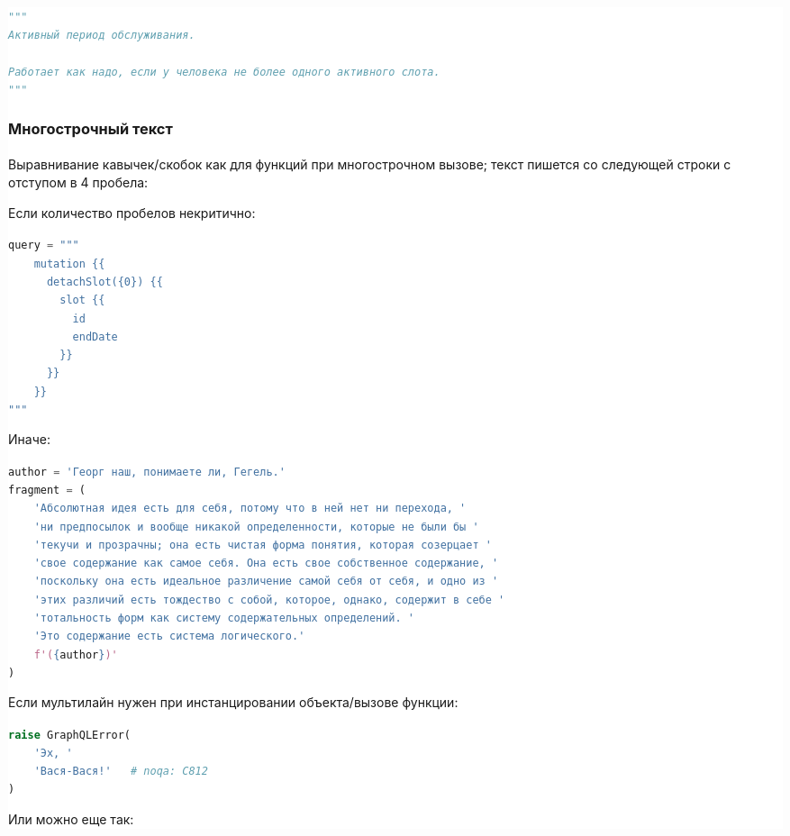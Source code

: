 ```python
"""
Активный период обслуживания.

Работает как надо, если у человека не более одного активного слота.
"""
```

### Многострочный текст

Выравнивание кавычек/скобок как для функций при многострочном вызове;
текст пишется со следующей строки c отступом в 4 пробела:

Если количество пробелов некритично:

```python
query = """
    mutation {{
      detachSlot({0}) {{
        slot {{
          id
          endDate
        }}
      }}
    }}
"""
```

Иначе:

```python
author = 'Георг наш, понимаете ли, Гегель.'
fragment = (
    'Абсолютная идея есть для себя, потому что в ней нет ни перехода, '
    'ни предпосылок и вообще никакой определенности, которые не были бы '
    'текучи и прозрачны; она есть чистая форма понятия, которая созерцает '
    'свое содержание как самое себя. Она есть свое собственное содержание, '
    'поскольку она есть идеальное различение самой себя от себя, и одно из '
    'этих различий есть тождество с собой, которое, однако, содержит в себе '
    'тотальность форм как систему содержательных определений. '
    'Это содержание есть система логического.'
    f'({author})'
)
```

Если мультилайн нужен при инстанцировании объекта/вызове функции:

```python
raise GraphQLError(
    'Эх, '
    'Вася-Вася!'   # noqa: C812
)
```

Или можно еще так:
